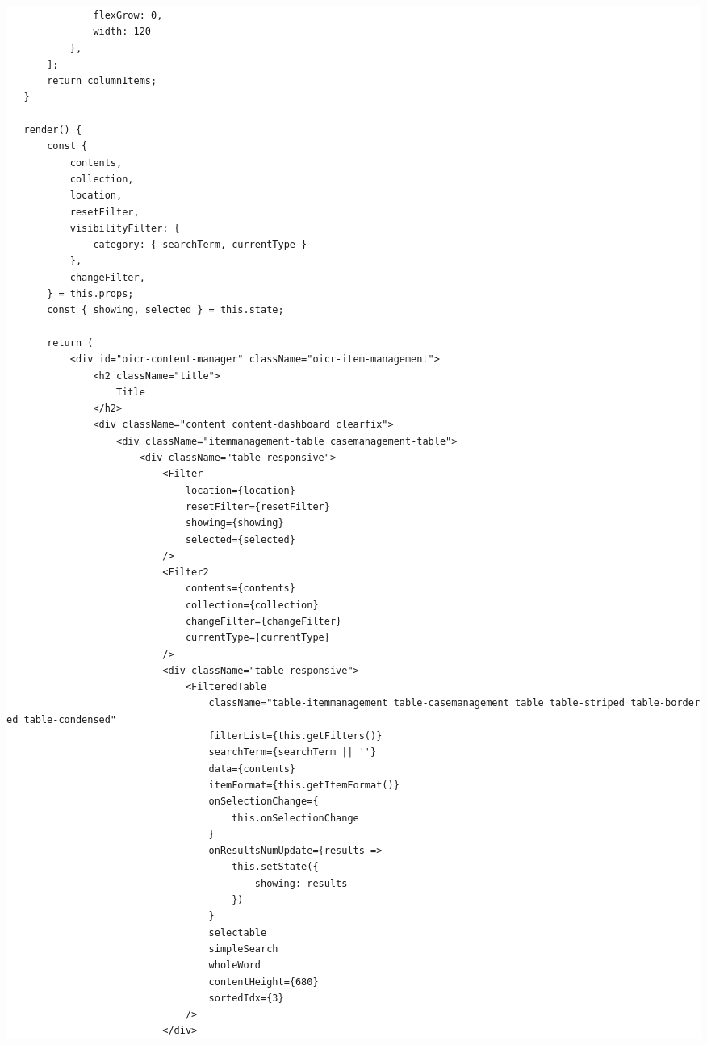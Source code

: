 ```
               flexGrow: 0,
               width: 120
           },
       ];
       return columnItems;
   }

   render() {
       const {
           contents,
           collection,
           location,
           resetFilter,
           visibilityFilter: {
               category: { searchTerm, currentType }
           },
           changeFilter,
       } = this.props;
       const { showing, selected } = this.state;

       return (
           <div id="oicr-content-manager" className="oicr-item-management">
               <h2 className="title">
                   Title
               </h2>
               <div className="content content-dashboard clearfix">
                   <div className="itemmanagement-table casemanagement-table">
                       <div className="table-responsive">
                           <Filter
                               location={location}
                               resetFilter={resetFilter}
                               showing={showing}
                               selected={selected}
                           />
                           <Filter2
                               contents={contents}
                               collection={collection}
                               changeFilter={changeFilter}
                               currentType={currentType}
                           />
                           <div className="table-responsive">
                               <FilteredTable
                                   className="table-itemmanagement table-casemanagement table table-striped table-bordered table-condensed"
                                   filterList={this.getFilters()}
                                   searchTerm={searchTerm || ''}
                                   data={contents}
                                   itemFormat={this.getItemFormat()}
                                   onSelectionChange={
                                       this.onSelectionChange
                                   }
                                   onResultsNumUpdate={results =>
                                       this.setState({
                                           showing: results
                                       })
                                   }
                                   selectable
                                   simpleSearch
                                   wholeWord
                                   contentHeight={680}
                                   sortedIdx={3}
                               />
                           </div>
```